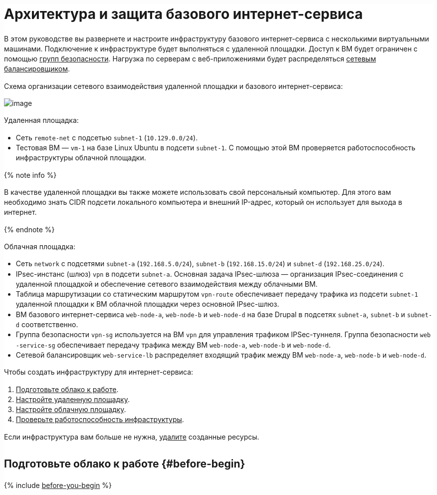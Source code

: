 # Архитектура и защита базового интернет-сервиса


В этом руководстве вы развернете и настроите инфраструктуру базового интернет-сервиса с несколькими виртуальными машинами. Подключение к инфраструктуре будет выполняться с удаленной площадки. Доступ к ВМ будет ограничен с помощью [групп безопасности](../../vpc/concepts/security-groups.md). Нагрузка по серверам с веб-приложениями будет распределяться [сетевым балансировщиком](../../network-load-balancer/concepts/index.md). 

Схема организации сетевого взаимодействия удаленной площадки и базового интернет-сервиса:

![image](../../_assets/tutorials/web-service.svg)

Удаленная площадка:

* Сеть `remote-net` с подсетью `subnet-1` (`10.129.0.0/24`).
* Тестовая ВМ — `vm-1` на базе Linux Ubuntu в подсети `subnet-1`. С помощью этой ВМ проверяется работоспособность инфраструктуры облачной площадки.

{% note info %}

В качестве удаленной площадки вы также можете использовать свой персональный компьютер. Для этого вам необходимо знать CIDR подсети локального компьютера и внешний IP-адрес, который он использует для выхода в интернет.

{% endnote %}

Облачная площадка:

* Сеть `network` с подсетями `subnet-a` (`192.168.5.0/24`), `subnet-b` (`192.168.15.0/24`) и `subnet-d` (`192.168.25.0/24`).
* IPsec-инстанс (шлюз) `vpn` в подсети `subnet-a`. Основная задача IPsec-шлюза — организация IPsec-соединения с удаленной площадкой и обеспечение сетевого взаимодействия между облачными ВМ.
* Таблица маршрутизации со статическим маршрутом `vpn-route` обеспечивает передачу трафика из подсети `subnet-1` удаленной площадки к ВМ облачной площадки через основной IPsec-шлюз.
* ВМ базового интернет-сервиса `web-node-a`, `web-node-b` и `web-node-d` на базе Drupal в подсетях `subnet-a`, `subnet-b` и `subnet-d` соответственно.
* Группа безопасности `vpn-sg` используется на ВМ `vpn` для управления трафиком IPSec-туннеля. Группа безопасности `web-service-sg` обеспечивает передачу трафика между ВМ `web-node-a`, `web-node-b` и `web-node-d`. 
* Сетевой балансировщик `web-service-lb` распределяет входящий трафик между ВМ `web-node-a`, `web-node-b` и `web-node-d`.

Чтобы создать инфраструктуру для интернет-сервиса:

1. [Подготовьте облако к работе](#before-begin).
1. [Настройте удаленную площадку](#remote-setup).
1. [Настройте облачную площадку](#cloud-setup).
1. [Проверьте работоспособность инфраструктуры](#test).

Если инфраструктура вам больше не нужна, [удалите](#clear-out) созданные ресурсы.

## Подготовьте облако к работе {#before-begin}

{% include [before-you-begin](../_tutorials_includes/before-you-begin.md) %}
